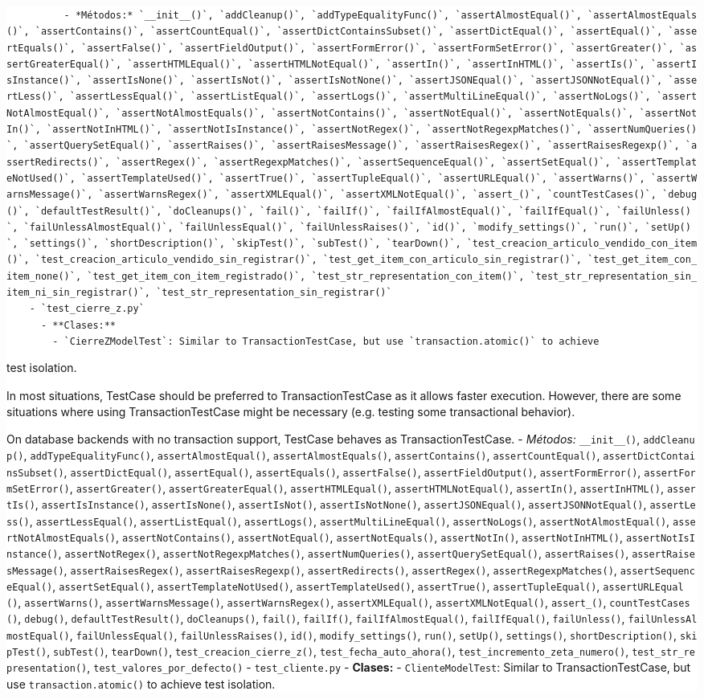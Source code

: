               - *Métodos:* `__init__()`, `addCleanup()`, `addTypeEqualityFunc()`, `assertAlmostEqual()`, `assertAlmostEquals()`, `assertContains()`, `assertCountEqual()`, `assertDictContainsSubset()`, `assertDictEqual()`, `assertEqual()`, `assertEquals()`, `assertFalse()`, `assertFieldOutput()`, `assertFormError()`, `assertFormSetError()`, `assertGreater()`, `assertGreaterEqual()`, `assertHTMLEqual()`, `assertHTMLNotEqual()`, `assertIn()`, `assertInHTML()`, `assertIs()`, `assertIsInstance()`, `assertIsNone()`, `assertIsNot()`, `assertIsNotNone()`, `assertJSONEqual()`, `assertJSONNotEqual()`, `assertLess()`, `assertLessEqual()`, `assertListEqual()`, `assertLogs()`, `assertMultiLineEqual()`, `assertNoLogs()`, `assertNotAlmostEqual()`, `assertNotAlmostEquals()`, `assertNotContains()`, `assertNotEqual()`, `assertNotEquals()`, `assertNotIn()`, `assertNotInHTML()`, `assertNotIsInstance()`, `assertNotRegex()`, `assertNotRegexpMatches()`, `assertNumQueries()`, `assertQuerySetEqual()`, `assertRaises()`, `assertRaisesMessage()`, `assertRaisesRegex()`, `assertRaisesRegexp()`, `assertRedirects()`, `assertRegex()`, `assertRegexpMatches()`, `assertSequenceEqual()`, `assertSetEqual()`, `assertTemplateNotUsed()`, `assertTemplateUsed()`, `assertTrue()`, `assertTupleEqual()`, `assertURLEqual()`, `assertWarns()`, `assertWarnsMessage()`, `assertWarnsRegex()`, `assertXMLEqual()`, `assertXMLNotEqual()`, `assert_()`, `countTestCases()`, `debug()`, `defaultTestResult()`, `doCleanups()`, `fail()`, `failIf()`, `failIfAlmostEqual()`, `failIfEqual()`, `failUnless()`, `failUnlessAlmostEqual()`, `failUnlessEqual()`, `failUnlessRaises()`, `id()`, `modify_settings()`, `run()`, `setUp()`, `settings()`, `shortDescription()`, `skipTest()`, `subTest()`, `tearDown()`, `test_creacion_articulo_vendido_con_item()`, `test_creacion_articulo_vendido_sin_registrar()`, `test_get_item_con_articulo_sin_registrar()`, `test_get_item_con_item_none()`, `test_get_item_con_item_registrado()`, `test_str_representation_con_item()`, `test_str_representation_sin_item_ni_sin_registrar()`, `test_str_representation_sin_registrar()`
        - `test_cierre_z.py`
          - **Clases:**
            - `CierreZModelTest`: Similar to TransactionTestCase, but use `transaction.atomic()` to achieve
test isolation.

In most situations, TestCase should be preferred to TransactionTestCase as
it allows faster execution. However, there are some situations where using
TransactionTestCase might be necessary (e.g. testing some transactional
behavior).

On database backends with no transaction support, TestCase behaves as
TransactionTestCase.
              - *Métodos:* `__init__()`, `addCleanup()`, `addTypeEqualityFunc()`, `assertAlmostEqual()`, `assertAlmostEquals()`, `assertContains()`, `assertCountEqual()`, `assertDictContainsSubset()`, `assertDictEqual()`, `assertEqual()`, `assertEquals()`, `assertFalse()`, `assertFieldOutput()`, `assertFormError()`, `assertFormSetError()`, `assertGreater()`, `assertGreaterEqual()`, `assertHTMLEqual()`, `assertHTMLNotEqual()`, `assertIn()`, `assertInHTML()`, `assertIs()`, `assertIsInstance()`, `assertIsNone()`, `assertIsNot()`, `assertIsNotNone()`, `assertJSONEqual()`, `assertJSONNotEqual()`, `assertLess()`, `assertLessEqual()`, `assertListEqual()`, `assertLogs()`, `assertMultiLineEqual()`, `assertNoLogs()`, `assertNotAlmostEqual()`, `assertNotAlmostEquals()`, `assertNotContains()`, `assertNotEqual()`, `assertNotEquals()`, `assertNotIn()`, `assertNotInHTML()`, `assertNotIsInstance()`, `assertNotRegex()`, `assertNotRegexpMatches()`, `assertNumQueries()`, `assertQuerySetEqual()`, `assertRaises()`, `assertRaisesMessage()`, `assertRaisesRegex()`, `assertRaisesRegexp()`, `assertRedirects()`, `assertRegex()`, `assertRegexpMatches()`, `assertSequenceEqual()`, `assertSetEqual()`, `assertTemplateNotUsed()`, `assertTemplateUsed()`, `assertTrue()`, `assertTupleEqual()`, `assertURLEqual()`, `assertWarns()`, `assertWarnsMessage()`, `assertWarnsRegex()`, `assertXMLEqual()`, `assertXMLNotEqual()`, `assert_()`, `countTestCases()`, `debug()`, `defaultTestResult()`, `doCleanups()`, `fail()`, `failIf()`, `failIfAlmostEqual()`, `failIfEqual()`, `failUnless()`, `failUnlessAlmostEqual()`, `failUnlessEqual()`, `failUnlessRaises()`, `id()`, `modify_settings()`, `run()`, `setUp()`, `settings()`, `shortDescription()`, `skipTest()`, `subTest()`, `tearDown()`, `test_creacion_cierre_z()`, `test_fecha_auto_ahora()`, `test_incremento_zeta_numero()`, `test_str_representation()`, `test_valores_por_defecto()`
        - `test_cliente.py`
          - **Clases:**
            - `ClienteModelTest`: Similar to TransactionTestCase, but use `transaction.atomic()` to achieve
test isolation.
